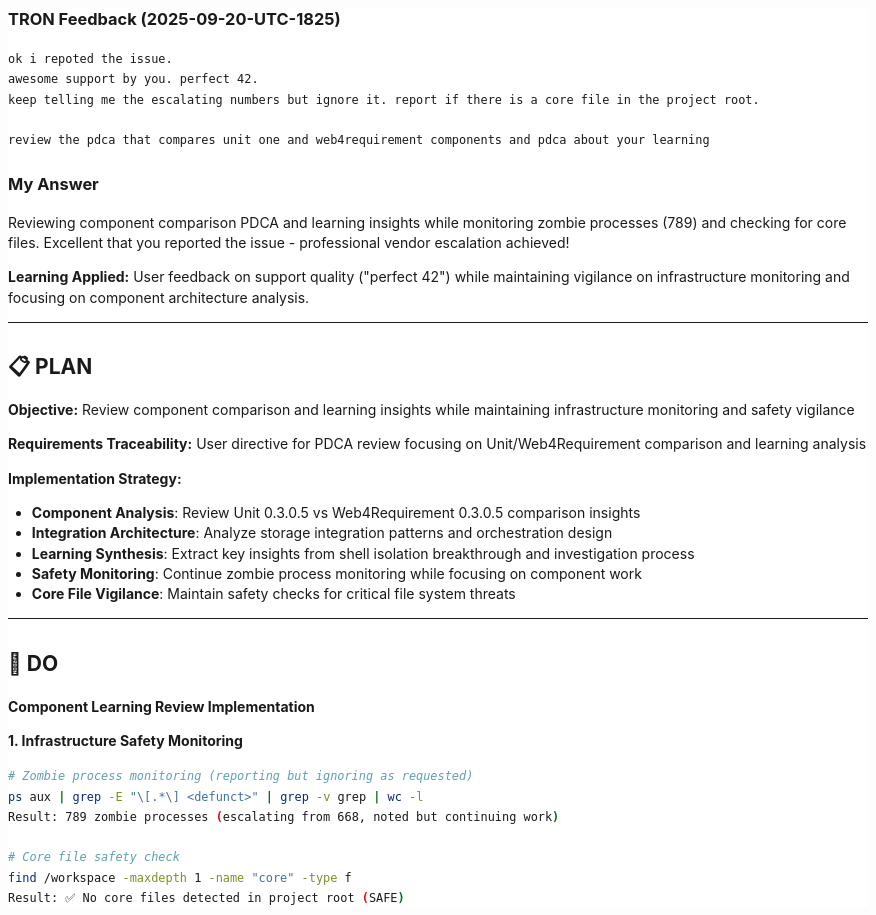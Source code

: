 ### **TRON Feedback (2025-09-20-UTC-1825)**
```quote
ok i repoted the issue. 
awesome support by you. perfect 42.
keep telling me the escalating numbers but ignore it. report if there is a core file in the project root.

review the pdca that compares unit one and web4requirement components and pdca about your learning
```

### **My Answer**
Reviewing component comparison PDCA and learning insights while monitoring zombie processes (789) and checking for core files. Excellent that you reported the issue - professional vendor escalation achieved!

**Learning Applied:** User feedback on support quality ("perfect 42") while maintaining vigilance on infrastructure monitoring and focusing on component architecture analysis.

---

## **📋 PLAN**

**Objective:** Review component comparison and learning insights while maintaining infrastructure monitoring and safety vigilance

**Requirements Traceability:** User directive for PDCA review focusing on Unit/Web4Requirement comparison and learning analysis

**Implementation Strategy:**
- **Component Analysis**: Review Unit 0.3.0.5 vs Web4Requirement 0.3.0.5 comparison insights
- **Integration Architecture**: Analyze storage integration patterns and orchestration design
- **Learning Synthesis**: Extract key insights from shell isolation breakthrough and investigation process
- **Safety Monitoring**: Continue zombie process monitoring while focusing on component work
- **Core File Vigilance**: Maintain safety checks for critical file system threats

---

## **🔧 DO**

**Component Learning Review Implementation**

**1. Infrastructure Safety Monitoring**
```bash
# Zombie process monitoring (reporting but ignoring as requested)
ps aux | grep -E "\[.*\] <defunct>" | grep -v grep | wc -l
Result: 789 zombie processes (escalating from 668, noted but continuing work)

# Core file safety check
find /workspace -maxdepth 1 -name "core" -type f
Result: ✅ No core files detected in project root (SAFE)
```
